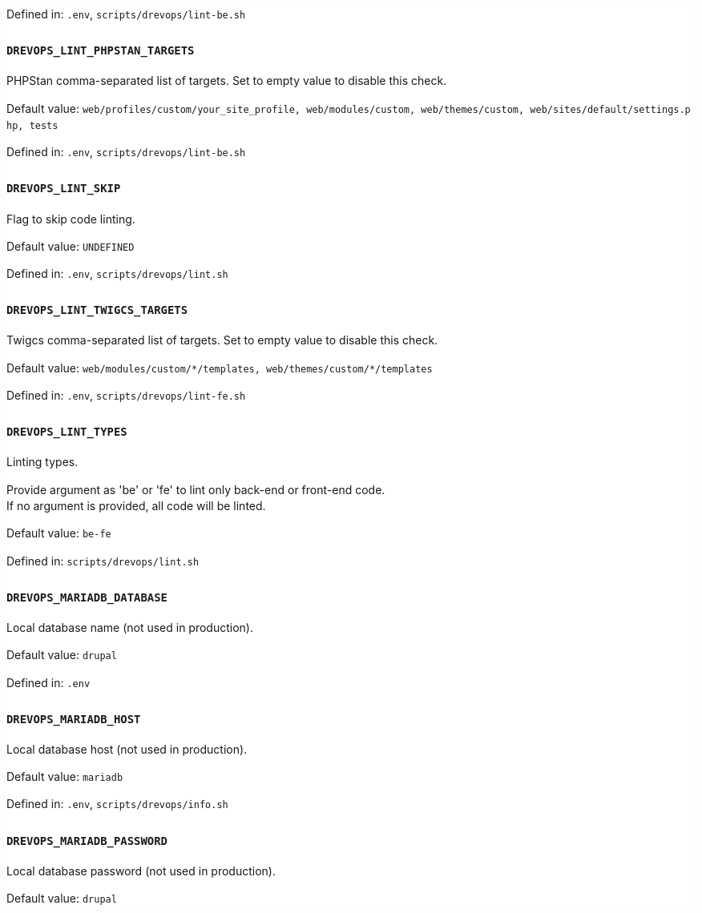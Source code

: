 Defined in: `.env`, `scripts/drevops/lint-be.sh`

### `DREVOPS_LINT_PHPSTAN_TARGETS`

PHPStan comma-separated list of targets. Set to empty value to disable this check.

Default value: `web/profiles/custom/your_site_profile, web/modules/custom, web/themes/custom, web/sites/default/settings.php, tests`

Defined in: `.env`, `scripts/drevops/lint-be.sh`

### `DREVOPS_LINT_SKIP`

Flag to skip code linting.

Default value: `UNDEFINED`

Defined in: `.env`, `scripts/drevops/lint.sh`

### `DREVOPS_LINT_TWIGCS_TARGETS`

Twigcs comma-separated list of targets. Set to empty value to disable this check.

Default value: `web/modules/custom/*/templates, web/themes/custom/*/templates`

Defined in: `.env`, `scripts/drevops/lint-fe.sh`

### `DREVOPS_LINT_TYPES`

Linting types.

Provide argument as 'be' or 'fe' to lint only back-end or front-end code.<br />If no argument is provided, all code will be linted.

Default value: `be-fe`

Defined in: `scripts/drevops/lint.sh`

### `DREVOPS_MARIADB_DATABASE`

Local database name (not used in production).

Default value: `drupal`

Defined in: `.env`

### `DREVOPS_MARIADB_HOST`

Local database host (not used in production).

Default value: `mariadb`

Defined in: `.env`, `scripts/drevops/info.sh`

### `DREVOPS_MARIADB_PASSWORD`

Local database password (not used in production).

Default value: `drupal`
